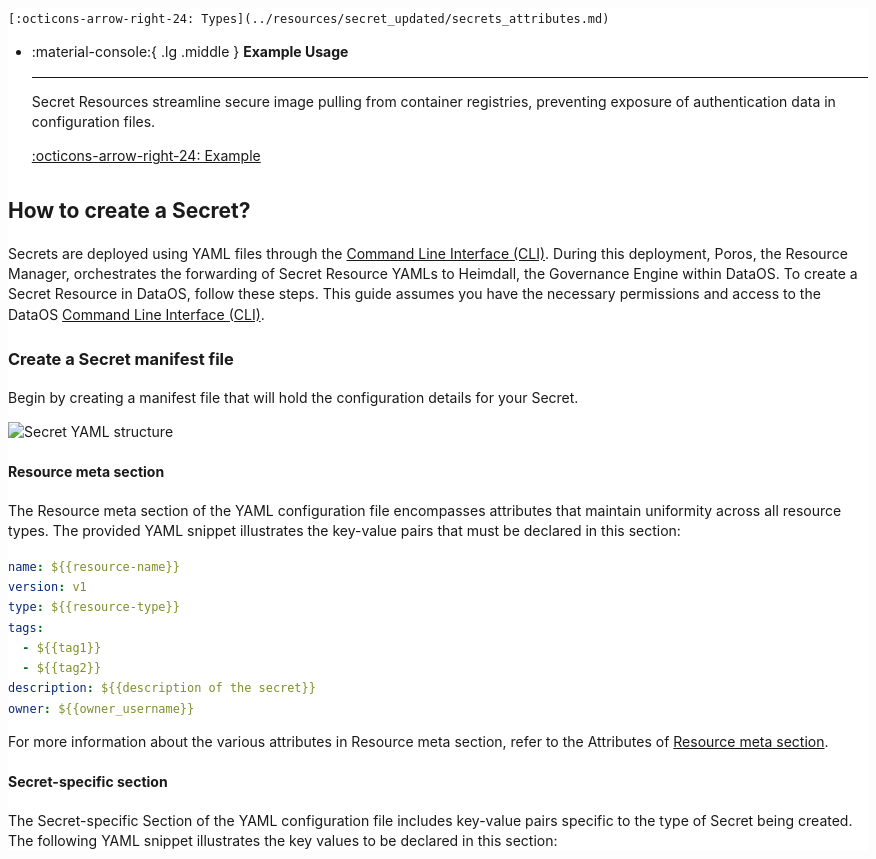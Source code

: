     [:octicons-arrow-right-24: Types](../resources/secret_updated/secrets_attributes.md)


-   :material-console:{ .lg .middle } **Example Usage**

    ---

    Secret Resources streamline secure image pulling from container registries, preventing exposure of authentication data in configuration files.


    [:octicons-arrow-right-24: Example](/resources/secret_updated/#referencing-secrets-to-pull-images-from-private-container-registry)
</div>


## How to create a Secret?

Secrets are deployed using YAML files through the [Command Line Interface (CLI)](../interfaces/cli.md). During this deployment, Poros, the Resource Manager, orchestrates the forwarding of Secret Resource YAMLs to Heimdall, the Governance Engine within DataOS.
To create a Secret Resource in DataOS, follow these steps. This guide assumes you have the necessary permissions and access to the DataOS [Command Line Interface (CLI)](../interfaces/cli.md).

### **Create a Secret manifest file**

Begin by creating a manifest file that will hold the configuration details for your Secret.

![Secret YAML structure](/resources/secret_updated/Slide1.jpg)


#### **Resource meta section**

The Resource meta section of the YAML configuration file encompasses attributes that maintain uniformity across all resource types. The provided YAML snippet illustrates the key-value pairs that must be declared in this section:

```yaml
name: ${{resource-name}} 
version: v1 
type: ${{resource-type}}
tags: 
  - ${{tag1}} 
  - ${{tag2}} 
description: ${{description of the secret}} 
owner: ${{owner_username}} 
```
For more information about the various attributes in Resource meta section, refer to the Attributes of [Resource meta section](../resources/resource_attributes.md).


#### **Secret-specific section**

The Secret-specific Section of the YAML configuration file includes key-value pairs specific to the type of Secret being created. The following YAML snippet illustrates the key values to be declared in this section:
